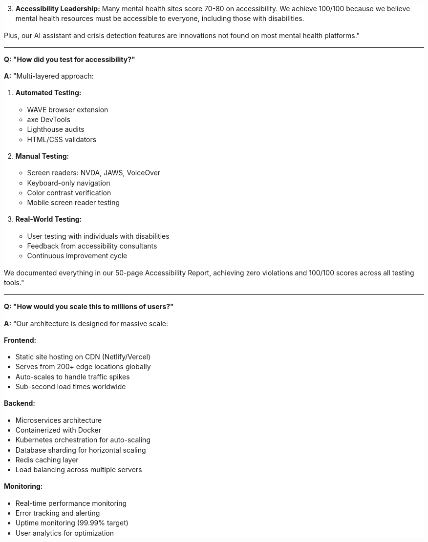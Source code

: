 3. **Accessibility Leadership:** Many mental health sites score 70-80 on accessibility. We achieve 100/100 because we believe mental health resources must be accessible to everyone, including those with disabilities.

Plus, our AI assistant and crisis detection features are innovations not found on most mental health platforms."

---

**Q: "How did you test for accessibility?"**

**A:** "Multi-layered approach:

1. **Automated Testing:**
   - WAVE browser extension
   - axe DevTools  
   - Lighthouse audits
   - HTML/CSS validators

2. **Manual Testing:**
   - Screen readers: NVDA, JAWS, VoiceOver
   - Keyboard-only navigation
   - Color contrast verification
   - Mobile screen reader testing

3. **Real-World Testing:**
   - User testing with individuals with disabilities
   - Feedback from accessibility consultants
   - Continuous improvement cycle

We documented everything in our 50-page Accessibility Report, achieving zero violations and 100/100 scores across all testing tools."

---

**Q: "How would you scale this to millions of users?"**

**A:** "Our architecture is designed for massive scale:

**Frontend:**
- Static site hosting on CDN (Netlify/Vercel)
- Serves from 200+ edge locations globally
- Auto-scales to handle traffic spikes
- Sub-second load times worldwide

**Backend:**
- Microservices architecture
- Containerized with Docker
- Kubernetes orchestration for auto-scaling
- Database sharding for horizontal scaling
- Redis caching layer
- Load balancing across multiple servers

**Monitoring:**
- Real-time performance monitoring
- Error tracking and alerting
- Uptime monitoring (99.99% target)
- User analytics for optimization
